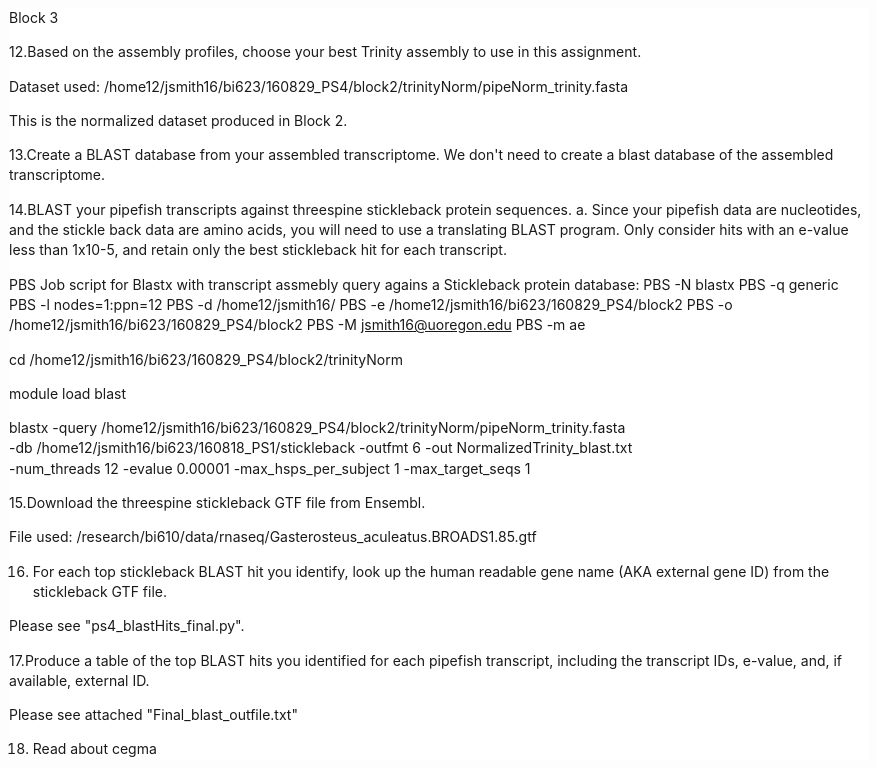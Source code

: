 

 Block 3

12.Based on the assembly profiles, choose your best Trinity assembly to use in 
this assignment.

Dataset used:
/home12/jsmith16/bi623/160829_PS4/block2/trinityNorm/pipeNorm_trinity.fasta

This is the normalized dataset produced in Block 2. 



13.Create a BLAST database from your assembled transcriptome.
 We don't need to create a blast database of the assembled transcriptome. 

14.BLAST your pipefish transcripts against threespine stickleback protein sequences.
a. Since your pipefish data are nucleotides, and the stickle back data are amino acids, 
you will need to use a translating BLAST program. Only consider hits with an e-value 
less than 1x10-5, and retain only the best stickleback hit for each transcript.

PBS Job script for Blastx with transcript assmebly query agains a Stickleback protein database:
 PBS -N blastx 
 PBS -q generic
 PBS -l nodes=1:ppn=12
 PBS -d /home12/jsmith16/ 
 PBS -e /home12/jsmith16/bi623/160829_PS4/block2
 PBS -o /home12/jsmith16/bi623/160829_PS4/block2
 PBS -M jsmith16@uoregon.edu
 PBS -m ae 


cd /home12/jsmith16/bi623/160829_PS4/block2/trinityNorm 

module load blast

blastx -query /home12/jsmith16/bi623/160829_PS4/block2/trinityNorm/pipeNorm_trinity.fasta \
-db /home12/jsmith16/bi623/160818_PS1/stickleback -outfmt 6 -out NormalizedTrinity_blast.txt \
-num_threads 12 -evalue 0.00001 -max_hsps_per_subject 1 -max_target_seqs 1




15.Download the threespine stickleback GTF file from Ensembl.

File used:
/research/bi610/data/rnaseq/Gasterosteus_aculeatus.BROADS1.85.gtf



16. For each top stickleback BLAST hit you identify, look up the human readable gene name
(AKA external gene ID) from the stickleback GTF file. 

Please see "ps4_blastHits_final.py". 


17.Produce a table of the top BLAST hits you identified for each pipefish transcript, 
including the transcript IDs, e-value, and, if available, external ID.

Please see attached "Final_blast_outfile.txt" 


18. Read about cegma
